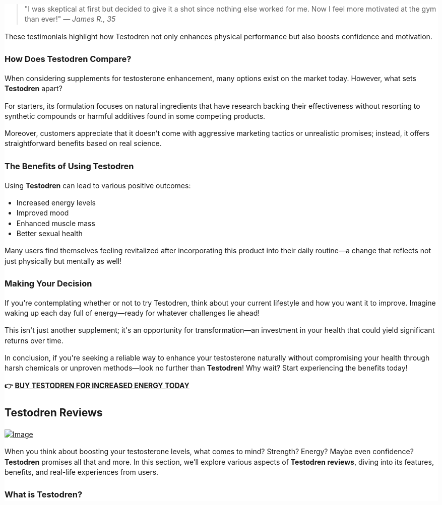 > "I was skeptical at first but decided to give it a shot since nothing else worked for me. Now I feel more motivated at the gym than ever!" — *James R., 35*

These testimonials highlight how Testodren not only enhances physical performance but also boosts confidence and motivation.

### How Does Testodren Compare?

When considering supplements for testosterone enhancement, many options exist on the market today. However, what sets **Testodren** apart? 

For starters, its formulation focuses on natural ingredients that have research backing their effectiveness without resorting to synthetic compounds or harmful additives found in some competing products.

Moreover, customers appreciate that it doesn’t come with aggressive marketing tactics or unrealistic promises; instead, it offers straightforward benefits based on real science.

### The Benefits of Using Testodren

Using **Testodren** can lead to various positive outcomes:

- Increased energy levels
- Improved mood
- Enhanced muscle mass
- Better sexual health

Many users find themselves feeling revitalized after incorporating this product into their daily routine—a change that reflects not just physically but mentally as well!

### Making Your Decision 

If you're contemplating whether or not to try Testodren, think about your current lifestyle and how you want it to improve. Imagine waking up each day full of energy—ready for whatever challenges lie ahead!

This isn't just another supplement; it's an opportunity for transformation—an investment in your health that could yield significant returns over time.

In conclusion, if you're seeking a reliable way to enhance your testosterone naturally without compromising your health through harsh chemicals or unproven methods—look no further than **Testodren**! Why wait? Start experiencing the benefits today!



**👉 [BUY TESTODREN FOR INCREASED ENERGY TODAY](https://gchaffi.com/0OaZRnrr)**

## Testodren Reviews

[![Image](https://www2.sellhealth.com/236/testodren_4_1.jpg)](https://gchaffi.com/0OaZRnrr)

When you think about boosting your testosterone levels, what comes to mind? Strength? Energy? Maybe even confidence? **Testodren** promises all that and more. In this section, we’ll explore various aspects of **Testodren reviews**, diving into its features, benefits, and real-life experiences from users.

### What is Testodren?

